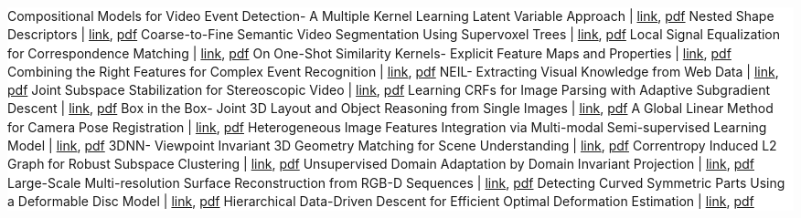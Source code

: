 Compositional Models for Video Event Detection- A Multiple Kernel Learning Latent Variable Approach | [link](https://openaccess.thecvf.com/content_iccv_2013/html/Vahdat_Compositional_Models_for_2013_ICCV_paper.html), [pdf](https://openaccess.thecvf.com/content_iccv_2013/papers/Vahdat_Compositional_Models_for_2013_ICCV_paper.pdf)
Nested Shape Descriptors | [link](https://openaccess.thecvf.com/content_iccv_2013/html/Byrne_Nested_Shape_Descriptors_2013_ICCV_paper.html), [pdf](https://openaccess.thecvf.com/content_iccv_2013/papers/Byrne_Nested_Shape_Descriptors_2013_ICCV_paper.pdf)
Coarse-to-Fine Semantic Video Segmentation Using Supervoxel Trees | [link](https://openaccess.thecvf.com/content_iccv_2013/html/Jain_Coarse-to-Fine_Semantic_Video_2013_ICCV_paper.html), [pdf](https://openaccess.thecvf.com/content_iccv_2013/papers/Jain_Coarse-to-Fine_Semantic_Video_2013_ICCV_paper.pdf)
Local Signal Equalization for Correspondence Matching | [link](https://openaccess.thecvf.com/content_iccv_2013/html/Bradley_Local_Signal_Equalization_2013_ICCV_paper.html), [pdf](https://openaccess.thecvf.com/content_iccv_2013/papers/Bradley_Local_Signal_Equalization_2013_ICCV_paper.pdf)
On One-Shot Similarity Kernels- Explicit Feature Maps and Properties | [link](https://openaccess.thecvf.com/content_iccv_2013/html/Zafeiriou_On_One-Shot_Similarity_2013_ICCV_paper.html), [pdf](https://openaccess.thecvf.com/content_iccv_2013/papers/Zafeiriou_On_One-Shot_Similarity_2013_ICCV_paper.pdf)
Combining the Right Features for Complex Event Recognition | [link](https://openaccess.thecvf.com/content_iccv_2013/html/Tang_Combining_the_Right_2013_ICCV_paper.html), [pdf](https://openaccess.thecvf.com/content_iccv_2013/papers/Tang_Combining_the_Right_2013_ICCV_paper.pdf)
NEIL- Extracting Visual Knowledge from Web Data | [link](https://openaccess.thecvf.com/content_iccv_2013/html/Chen_NEIL_Extracting_Visual_2013_ICCV_paper.html), [pdf](https://openaccess.thecvf.com/content_iccv_2013/papers/Chen_NEIL_Extracting_Visual_2013_ICCV_paper.pdf)
Joint Subspace Stabilization for Stereoscopic Video | [link](https://openaccess.thecvf.com/content_iccv_2013/html/Liu_Joint_Subspace_Stabilization_2013_ICCV_paper.html), [pdf](https://openaccess.thecvf.com/content_iccv_2013/papers/Liu_Joint_Subspace_Stabilization_2013_ICCV_paper.pdf)
Learning CRFs for Image Parsing with Adaptive Subgradient Descent | [link](https://openaccess.thecvf.com/content_iccv_2013/html/Zhang_Learning_CRFs_for_2013_ICCV_paper.html), [pdf](https://openaccess.thecvf.com/content_iccv_2013/papers/Zhang_Learning_CRFs_for_2013_ICCV_paper.pdf)
Box in the Box- Joint 3D Layout and Object Reasoning from Single Images | [link](https://openaccess.thecvf.com/content_iccv_2013/html/Schwing_Box_in_the_2013_ICCV_paper.html), [pdf](https://openaccess.thecvf.com/content_iccv_2013/papers/Schwing_Box_in_the_2013_ICCV_paper.pdf)
A Global Linear Method for Camera Pose Registration | [link](https://openaccess.thecvf.com/content_iccv_2013/html/Jiang_A_Global_Linear_2013_ICCV_paper.html), [pdf](https://openaccess.thecvf.com/content_iccv_2013/papers/Jiang_A_Global_Linear_2013_ICCV_paper.pdf)
Heterogeneous Image Features Integration via Multi-modal Semi-supervised Learning Model | [link](https://openaccess.thecvf.com/content_iccv_2013/html/Cai_Heterogeneous_Image_Features_2013_ICCV_paper.html), [pdf](https://openaccess.thecvf.com/content_iccv_2013/papers/Cai_Heterogeneous_Image_Features_2013_ICCV_paper.pdf)
3DNN- Viewpoint Invariant 3D Geometry Matching for Scene Understanding | [link](https://openaccess.thecvf.com/content_iccv_2013/html/Satkin_3DNN_Viewpoint_Invariant_2013_ICCV_paper.html), [pdf](https://openaccess.thecvf.com/content_iccv_2013/papers/Satkin_3DNN_Viewpoint_Invariant_2013_ICCV_paper.pdf)
Correntropy Induced L2 Graph for Robust Subspace Clustering | [link](https://openaccess.thecvf.com/content_iccv_2013/html/Lu_Correntropy_Induced_L2_2013_ICCV_paper.html), [pdf](https://openaccess.thecvf.com/content_iccv_2013/papers/Lu_Correntropy_Induced_L2_2013_ICCV_paper.pdf)
Unsupervised Domain Adaptation by Domain Invariant Projection | [link](https://openaccess.thecvf.com/content_iccv_2013/html/Baktashmotlagh_Unsupervised_Domain_Adaptation_2013_ICCV_paper.html), [pdf](https://openaccess.thecvf.com/content_iccv_2013/papers/Baktashmotlagh_Unsupervised_Domain_Adaptation_2013_ICCV_paper.pdf)
Large-Scale Multi-resolution Surface Reconstruction from RGB-D Sequences | [link](https://openaccess.thecvf.com/content_iccv_2013/html/Steinbrucker_Large-Scale_Multi-resolution_Surface_2013_ICCV_paper.html), [pdf](https://openaccess.thecvf.com/content_iccv_2013/papers/Steinbrucker_Large-Scale_Multi-resolution_Surface_2013_ICCV_paper.pdf)
Detecting Curved Symmetric Parts Using a Deformable Disc Model | [link](https://openaccess.thecvf.com/content_iccv_2013/html/Lee_Detecting_Curved_Symmetric_2013_ICCV_paper.html), [pdf](https://openaccess.thecvf.com/content_iccv_2013/papers/Lee_Detecting_Curved_Symmetric_2013_ICCV_paper.pdf)
Hierarchical Data-Driven Descent for Efficient Optimal Deformation Estimation | [link](https://openaccess.thecvf.com/content_iccv_2013/html/Tian_Hierarchical_Data-Driven_Descent_2013_ICCV_paper.html), [pdf](https://openaccess.thecvf.com/content_iccv_2013/papers/Tian_Hierarchical_Data-Driven_Descent_2013_ICCV_paper.pdf)